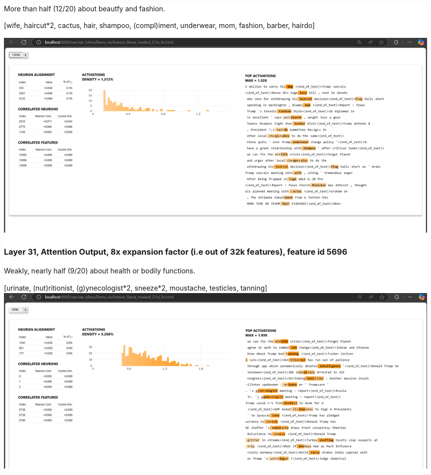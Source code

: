 More than half (12/20) about beautfy and fashion.

[wife, haircut\*2, cactus, hair, shampoo, (compl)iment, underwear, mom, fashion, barber, hairdo]

![l23a_8x_13056](assets/image-4.png)

### Layer 31, Attention Output, 8x expansion factor (i.e out of 32k features), feature id 5696

Weakly, nearly half (9/20) about health or bodily functions.

[urinate, (nut)ritionist, (g)ynecologist\*2, sneeze\*2, moustache, testicles, tanning]
![l31a_8x_5696](assets/image-5.png)   
